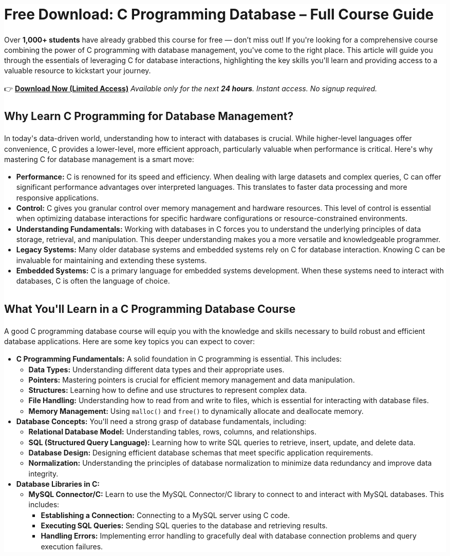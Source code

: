 # Free Download: C Programming Database – Full Course Guide

Over **1,000+ students** have already grabbed this course for free — don’t miss out! If you're looking for a comprehensive course combining the power of C programming with database management, you've come to the right place. This article will guide you through the essentials of leveraging C for database interactions, highlighting the key skills you'll learn and providing access to a valuable resource to kickstart your journey.

👉 [**Download Now (Limited Access)**](https://udemywork.com/c-programming-database)
_Available only for the next **24 hours**. Instant access. No signup required._

## Why Learn C Programming for Database Management?

In today's data-driven world, understanding how to interact with databases is crucial. While higher-level languages offer convenience, C provides a lower-level, more efficient approach, particularly valuable when performance is critical. Here's why mastering C for database management is a smart move:

*   **Performance:** C is renowned for its speed and efficiency.  When dealing with large datasets and complex queries, C can offer significant performance advantages over interpreted languages.  This translates to faster data processing and more responsive applications.
*   **Control:**  C gives you granular control over memory management and hardware resources. This level of control is essential when optimizing database interactions for specific hardware configurations or resource-constrained environments.
*   **Understanding Fundamentals:** Working with databases in C forces you to understand the underlying principles of data storage, retrieval, and manipulation. This deeper understanding makes you a more versatile and knowledgeable programmer.
*   **Legacy Systems:** Many older database systems and embedded systems rely on C for database interaction.  Knowing C can be invaluable for maintaining and extending these systems.
*   **Embedded Systems:** C is a primary language for embedded systems development.  When these systems need to interact with databases, C is often the language of choice.

## What You'll Learn in a C Programming Database Course

A good C programming database course will equip you with the knowledge and skills necessary to build robust and efficient database applications. Here are some key topics you can expect to cover:

*   **C Programming Fundamentals:** A solid foundation in C programming is essential. This includes:
    *   **Data Types:** Understanding different data types and their appropriate uses.
    *   **Pointers:** Mastering pointers is crucial for efficient memory management and data manipulation.
    *   **Structures:** Learning how to define and use structures to represent complex data.
    *   **File Handling:**  Understanding how to read from and write to files, which is essential for interacting with database files.
    *   **Memory Management:**  Using `malloc()` and `free()` to dynamically allocate and deallocate memory.
*   **Database Concepts:** You'll need a strong grasp of database fundamentals, including:
    *   **Relational Database Model:** Understanding tables, rows, columns, and relationships.
    *   **SQL (Structured Query Language):**  Learning how to write SQL queries to retrieve, insert, update, and delete data.
    *   **Database Design:**  Designing efficient database schemas that meet specific application requirements.
    *   **Normalization:**  Understanding the principles of database normalization to minimize data redundancy and improve data integrity.
*   **Database Libraries in C:**
    *   **MySQL Connector/C:**  Learn to use the MySQL Connector/C library to connect to and interact with MySQL databases. This includes:
        *   **Establishing a Connection:** Connecting to a MySQL server using C code.
        *   **Executing SQL Queries:**  Sending SQL queries to the database and retrieving results.
        *   **Handling Errors:**  Implementing error handling to gracefully deal with database connection problems and query execution failures.